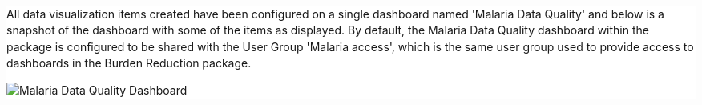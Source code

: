 All data visualization items created have been configured on a single dashboard named 'Malaria Data Quality' and below is a snapshot of the dashboard with some of the items as displayed. By default, the Malaria Data Quality dashboard within the package is configured to be shared with the User Group 'Malaria access', which is the same user group used to provide access to dashboards in the Burden Reduction package.

![Malaria Data Quality Dashboard](resources/MALDQ14.png)
